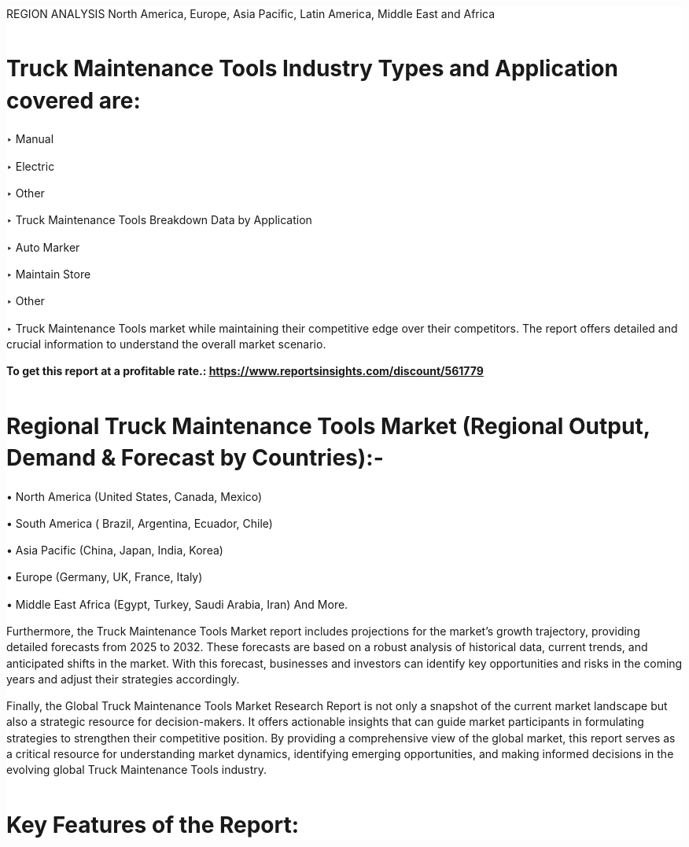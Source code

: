 <tr>
<td>REGION ANALYSIS</td>
<td>North America, Europe, Asia Pacific, Latin America, Middle East and Africa</td>
</tr>
</table>

# <strong>Truck Maintenance Tools Industry Types and Application covered are:</strong>

‣ Manual

   ‣ Electric

   ‣ Other

‣ Truck Maintenance Tools Breakdown Data by Application

   ‣ Auto Marker

   ‣ Maintain Store

   ‣ Other

   ‣ Truck Maintenance Tools market while maintaining their competitive edge over their competitors. The report offers detailed and crucial information to understand the overall market scenario.

<strong>To get this report at a profitable rate.: <a href=https://www.reportsinsights.com/discount/561779>https://www.reportsinsights.com/discount/561779</a></strong>

# <strong>Regional Truck Maintenance Tools Market (Regional Output, Demand &amp; Forecast by Countries):-</strong>

• North America (United States, Canada, Mexico)

• South America ( Brazil, Argentina, Ecuador, Chile)

• Asia Pacific (China, Japan, India, Korea)

• Europe (Germany, UK, France, Italy)

• Middle East Africa (Egypt, Turkey, Saudi Arabia, Iran) And More.

Furthermore, the Truck Maintenance Tools Market report includes projections for the market’s growth trajectory, providing detailed forecasts from 2025 to 2032. These forecasts are based on a robust analysis of historical data, current trends, and anticipated shifts in the market. With this forecast, businesses and investors can identify key opportunities and risks in the coming years and adjust their strategies accordingly.

Finally, the Global Truck Maintenance Tools Market Research Report is not only a snapshot of the current market landscape but also a strategic resource for decision-makers. It offers actionable insights that can guide market participants in formulating strategies to strengthen their competitive position. By providing a comprehensive view of the global market, this report serves as a critical resource for understanding market dynamics, identifying emerging opportunities, and making informed decisions in the evolving global Truck Maintenance Tools industry.

# <strong>Key Features of the Report:</strong>
